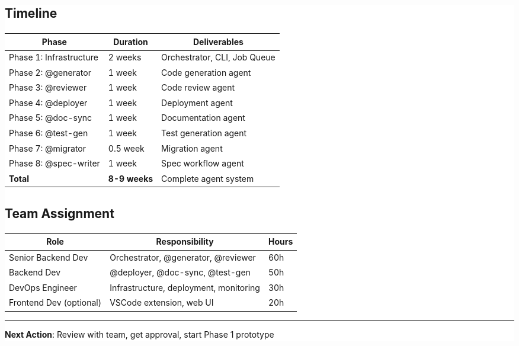 ## Timeline

| Phase | Duration | Deliverables |
|-------|----------|--------------|
| Phase 1: Infrastructure | 2 weeks | Orchestrator, CLI, Job Queue |
| Phase 2: @generator | 1 week | Code generation agent |
| Phase 3: @reviewer | 1 week | Code review agent |
| Phase 4: @deployer | 1 week | Deployment agent |
| Phase 5: @doc-sync | 1 week | Documentation agent |
| Phase 6: @test-gen | 1 week | Test generation agent |
| Phase 7: @migrator | 0.5 week | Migration agent |
| Phase 8: @spec-writer | 1 week | Spec workflow agent |
| **Total** | **8-9 weeks** | Complete agent system |

## Team Assignment

| Role | Responsibility | Hours |
|------|----------------|-------|
| Senior Backend Dev | Orchestrator, @generator, @reviewer | 60h |
| Backend Dev | @deployer, @doc-sync, @test-gen | 50h |
| DevOps Engineer | Infrastructure, deployment, monitoring | 30h |
| Frontend Dev (optional) | VSCode extension, web UI | 20h |

---

**Next Action**: Review with team, get approval, start Phase 1 prototype
